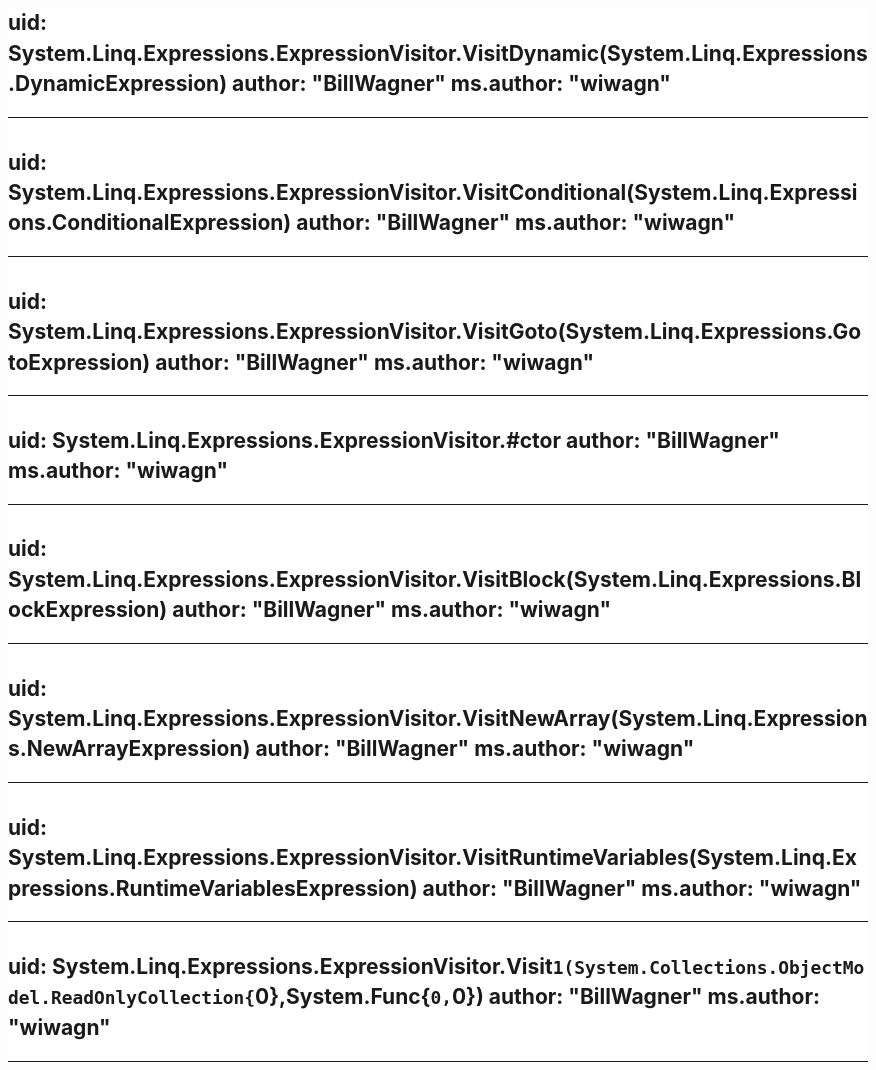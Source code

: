 uid: System.Linq.Expressions.ExpressionVisitor.VisitDynamic(System.Linq.Expressions.DynamicExpression)
author: "BillWagner"
ms.author: "wiwagn"
---

---
uid: System.Linq.Expressions.ExpressionVisitor.VisitConditional(System.Linq.Expressions.ConditionalExpression)
author: "BillWagner"
ms.author: "wiwagn"
---

---
uid: System.Linq.Expressions.ExpressionVisitor.VisitGoto(System.Linq.Expressions.GotoExpression)
author: "BillWagner"
ms.author: "wiwagn"
---

---
uid: System.Linq.Expressions.ExpressionVisitor.#ctor
author: "BillWagner"
ms.author: "wiwagn"
---

---
uid: System.Linq.Expressions.ExpressionVisitor.VisitBlock(System.Linq.Expressions.BlockExpression)
author: "BillWagner"
ms.author: "wiwagn"
---

---
uid: System.Linq.Expressions.ExpressionVisitor.VisitNewArray(System.Linq.Expressions.NewArrayExpression)
author: "BillWagner"
ms.author: "wiwagn"
---

---
uid: System.Linq.Expressions.ExpressionVisitor.VisitRuntimeVariables(System.Linq.Expressions.RuntimeVariablesExpression)
author: "BillWagner"
ms.author: "wiwagn"
---

---
uid: System.Linq.Expressions.ExpressionVisitor.Visit``1(System.Collections.ObjectModel.ReadOnlyCollection{``0},System.Func{``0,``0})
author: "BillWagner"
ms.author: "wiwagn"
---

---